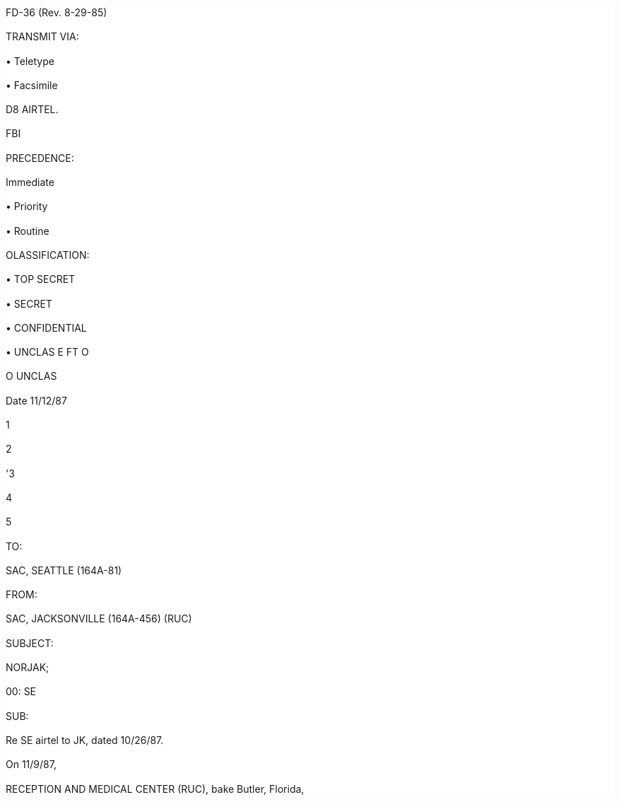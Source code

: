 FD-36 (Rev. 8-29-85)

TRANSMIT VIA:

• Teletype

• Facsimile

D8 AIRTEL.

FBI

PRECEDENCE:

Immediate

• Priority

• Routine

OLASSIFICATION:

• TOP SECRET

• SECRET

• CONFIDENTIAL

• UNCLAS E FT O

O UNCLAS

Date 11/12/87

1

2

'3

4

5

TO:

SAC, SEATTLE (164A-81)

FROM:

SAC, JACKSONVILLE (164A-456) (RUC)

SUBJECT:

NORJAK;

00: SE

SUB:

Re SE airtel to JK, dated 10/26/87.

On 11/9/87,

RECEPTION AND MEDICAL CENTER (RUC), bake Butler, Florida,
